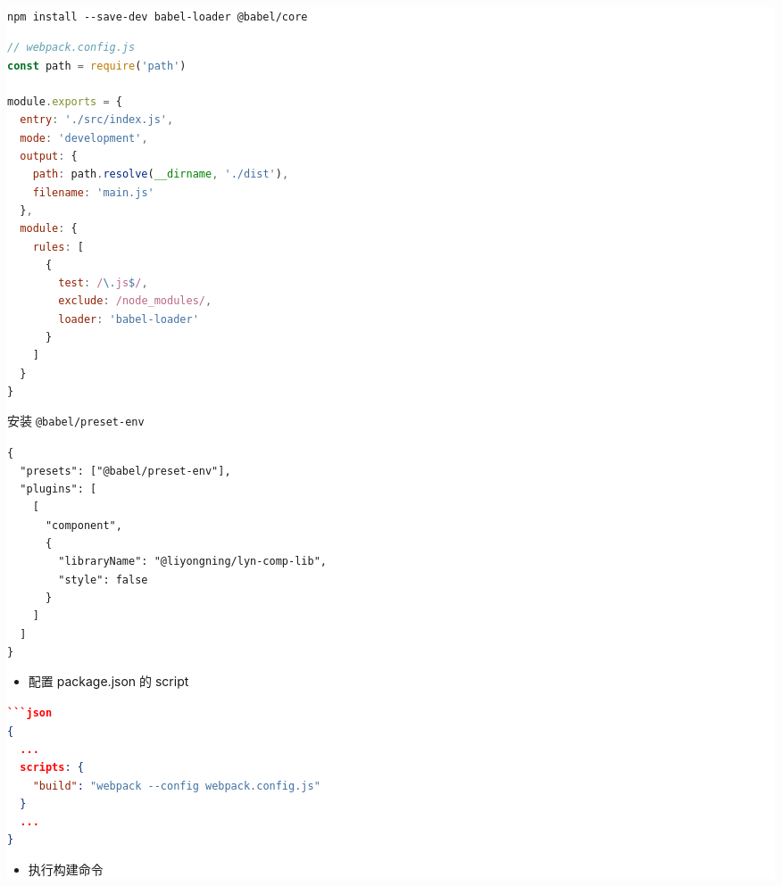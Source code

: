 ```shell
npm install --save-dev babel-loader @babel/core
```

```javascript
// webpack.config.js
const path = require('path')

module.exports = {
  entry: './src/index.js',
  mode: 'development',
  output: {
    path: path.resolve(__dirname, './dist'),
    filename: 'main.js'
  },
  module: {
    rules: [
      {
        test: /\.js$/,
        exclude: /node_modules/,
        loader: 'babel-loader'
      }
    ]
  }
}
```

安装 `@babel/preset-env`

```
{
  "presets": ["@babel/preset-env"],
  "plugins": [
    [
      "component",
      {
        "libraryName": "@liyongning/lyn-comp-lib",
        "style": false
      }
    ]
  ]
}
```

* 配置 package.json 的 script

```json
```json
{
  ...
  scripts: {
    "build": "webpack --config webpack.config.js"
  }
  ...
}
```
* 执行构建命令
